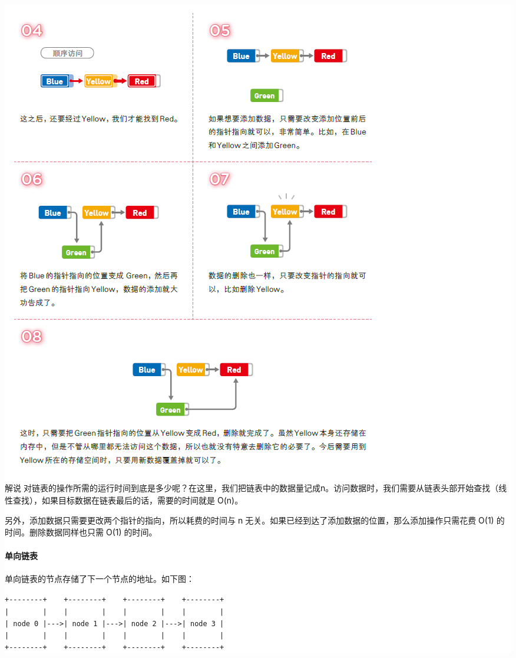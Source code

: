 ![](../images/linkedlist-1.png)

解说
对链表的操作所需的运行时间到底是多少呢？在这里，我们把链表中的数据量记成n。访问数据时，我们需要从链表头部开始查找（线性查找），如果目标数据在链表最后的话，需要的时间就是 O(n)。

另外，添加数据只需要更改两个指针的指向，所以耗费的时间与 n 无关。如果已经到达了添加数据的位置，那么添加操作只需花费 O(1) 的时间。删除数据同样也只需 O(1) 的时间。

#### 单向链表
单向链表的节点存储了下一个节点的地址。如下图：

    +--------+    +--------+    +--------+    +--------+
    |        |    |        |    |        |    |        |
    | node 0 |--->| node 1 |--->| node 2 |--->| node 3 |
    |        |    |        |    |        |    |        |
    +--------+    +--------+    +--------+    +--------+
    